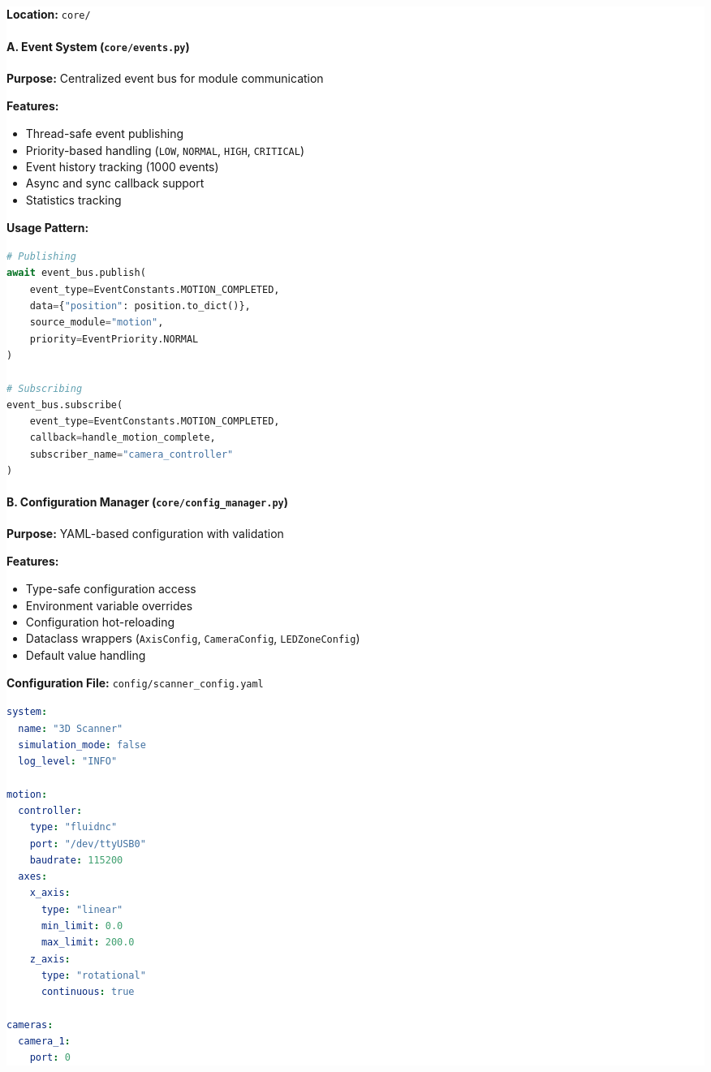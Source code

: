 **Location:** `core/`

#### A. Event System (`core/events.py`)

**Purpose:** Centralized event bus for module communication

**Features:**
- Thread-safe event publishing
- Priority-based handling (`LOW`, `NORMAL`, `HIGH`, `CRITICAL`)
- Event history tracking (1000 events)
- Async and sync callback support
- Statistics tracking

**Usage Pattern:**
```python
# Publishing
await event_bus.publish(
    event_type=EventConstants.MOTION_COMPLETED,
    data={"position": position.to_dict()},
    source_module="motion",
    priority=EventPriority.NORMAL
)

# Subscribing
event_bus.subscribe(
    event_type=EventConstants.MOTION_COMPLETED,
    callback=handle_motion_complete,
    subscriber_name="camera_controller"
)
```

#### B. Configuration Manager (`core/config_manager.py`)

**Purpose:** YAML-based configuration with validation

**Features:**
- Type-safe configuration access
- Environment variable overrides
- Configuration hot-reloading
- Dataclass wrappers (`AxisConfig`, `CameraConfig`, `LEDZoneConfig`)
- Default value handling

**Configuration File:** `config/scanner_config.yaml`

```yaml
system:
  name: "3D Scanner"
  simulation_mode: false
  log_level: "INFO"

motion:
  controller:
    type: "fluidnc"
    port: "/dev/ttyUSB0"
    baudrate: 115200
  axes:
    x_axis:
      type: "linear"
      min_limit: 0.0
      max_limit: 200.0
    z_axis:
      type: "rotational"
      continuous: true

cameras:
  camera_1:
    port: 0
```